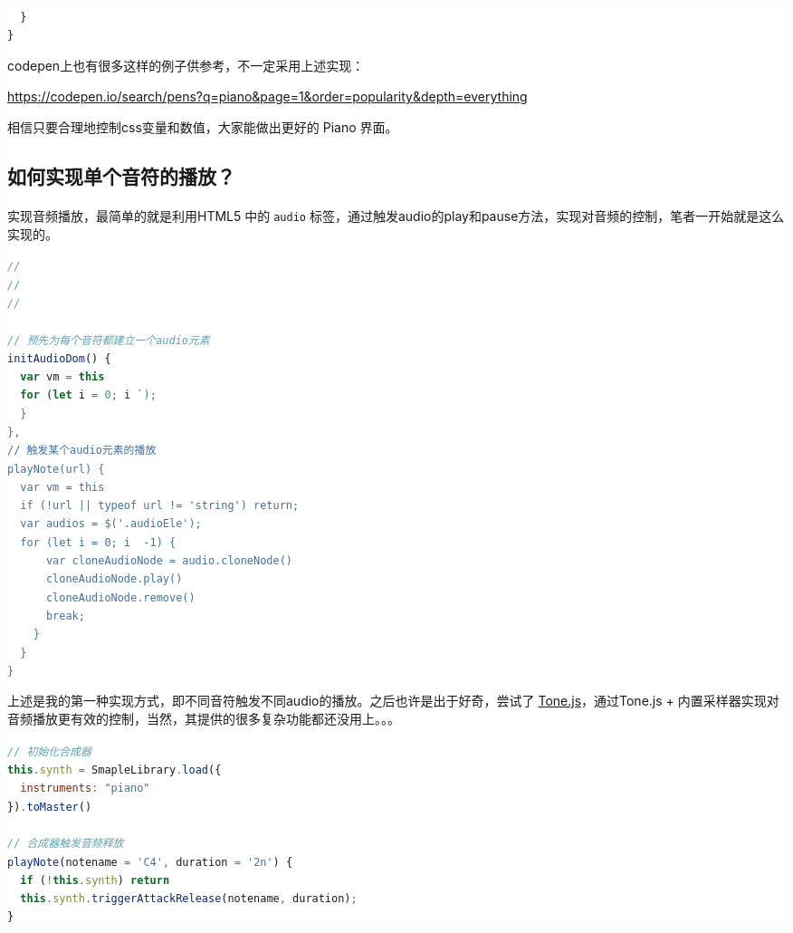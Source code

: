 ~~~css
  }
}
~~~

codepen上也有很多这样的例子供参考，不一定采用上述实现：

https://codepen.io/search/pens?q=piano&page=1&order=popularity&depth=everything

相信只要合理地控制css变量和数值，大家能做出更好的 Piano 界面。

## 如何实现单个音符的播放？
实现音频播放，最简单的就是利用HTML5 中的 ``audio`` 标签，通过触发audio的play和pause方法，实现对音频的控制，笔者一开始就是这么实现的。

~~~js
//  
//     
//  

// 预先为每个音符都建立一个audio元素
initAudioDom() {
  var vm = this
  for (let i = 0; i `);
  }
},
// 触发某个audio元素的播放
playNote(url) {
  var vm = this
  if (!url || typeof url != 'string') return;
  var audios = $('.audioEle');
  for (let i = 0; i  -1) {
      var cloneAudioNode = audio.cloneNode()
      cloneAudioNode.play()
      cloneAudioNode.remove()
      break;
    }
  }
}
~~~

上述是我的第一种实现方式，即不同音符触发不同audio的播放。之后也许是出于好奇，尝试了 [Tone.js](https://github.com/Tonejs/Tone.js)，通过Tone.js + 内置采样器实现对音频播放更有效的控制，当然，其提供的很多复杂功能都还没用上。。。

~~~js
// 初始化合成器
this.synth = SmapleLibrary.load({
  instruments: "piano"
}).toMaster()

// 合成器触发音频释放
playNote(notename = 'C4', duration = '2n') {
  if (!this.synth) return
  this.synth.triggerAttackRelease(notename, duration);
}
~~~

